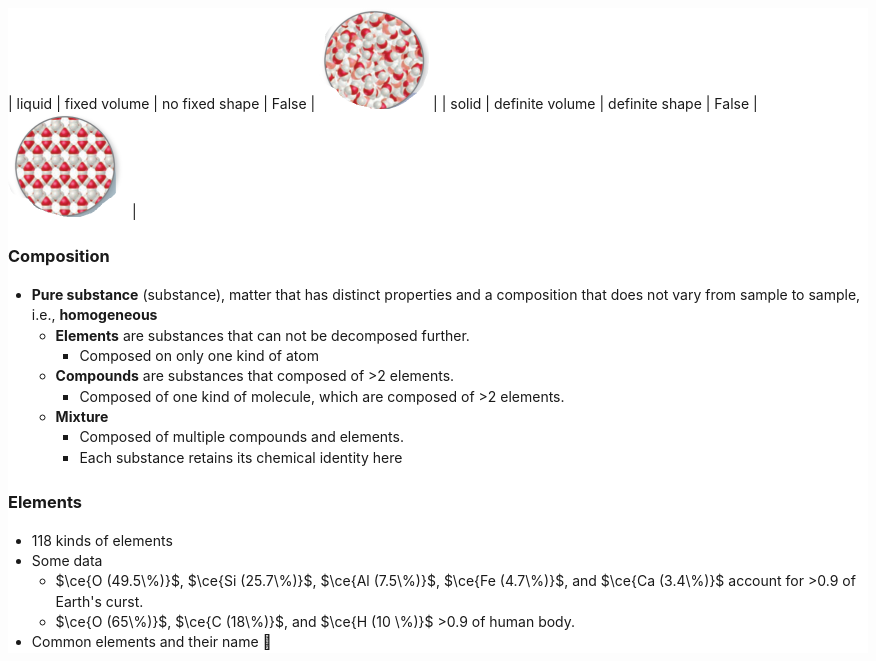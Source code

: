 | liquid    | fixed volume    | no fixed shape | False                      | <img src="assets/image-20220626213655923.png" alt="image-20220626213655923" style="zoom:50%;" /> |
| solid     | definite volume | definite shape | False                      | <img src="assets/image-20220626213705013.png" alt="image-20220626213705013" style="zoom:50%;" /> |

### Composition

- **Pure substance** (substance), matter that has distinct properties and a composition that does not vary from sample to sample, i.e., **homogeneous**
  - **Elements** are substances that can not be decomposed further.
    - Composed on only one kind of atom
  - **Compounds** are substances that composed of >2 elements.
    - Composed of one kind of molecule, which are composed of >2 elements.
  - **Mixture**
    - Composed of multiple compounds and elements.
    - Each substance retains its chemical identity here

### Elements

- 118 kinds of elements
- Some data
  - $\ce{O (49.5\%)}$, $\ce{Si (25.7\%)}$, $\ce{Al (7.5\%)}$, $\ce{Fe (4.7\%)}$, and $\ce{Ca (3.4\%)}$ account for >0.9 of Earth's curst.
  - $\ce{O (65\%)}$, $\ce{C (18\%)}$, and $\ce{H (10 \%)}$ >0.9 of human body.
- Common elements and their name :notebook: